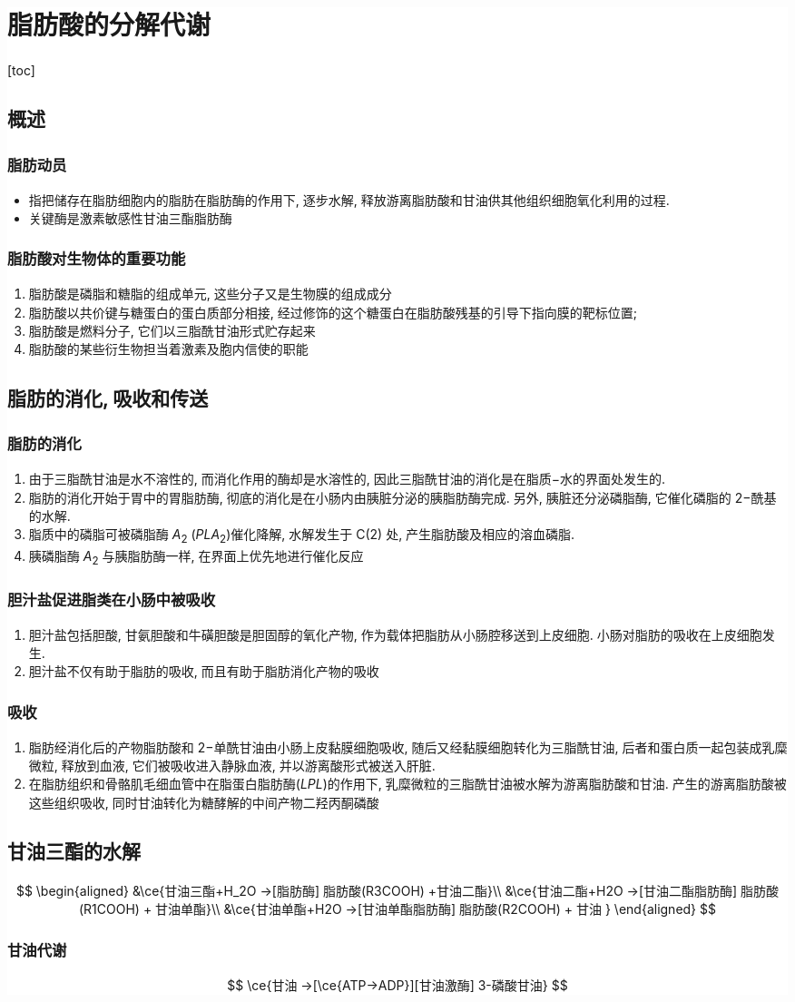# 脂肪酸的分解代谢

[toc]

## 概述

### 脂肪动员

+ 指把储存在脂肪细胞内的脂肪在脂肪酶的作用下, 逐步水解, 释放游离脂肪酸和甘油供其他组织细胞氧化利用的过程.
+ 关键酶是激素敏感性甘油三酯脂肪酶

### 脂肪酸对生物体的重要功能

1. 脂肪酸是磷脂和糖脂的组成单元, 这些分子又是生物膜的组成成分
2. 脂肪酸以共价键与糖蛋白的蛋白质部分相接, 经过修饰的这个糖蛋白在脂肪酸残基的引导下指向膜的靶标位置;
3. 脂肪酸是燃料分子, 它们以三脂酰甘油形式贮存起来
4. 脂肪酸的某些衍生物担当着激素及胞内信使的职能

## 脂肪的消化, 吸收和传送

### 脂肪的消化

1. 由于三脂酰甘油是水不溶性的, 而消化作用的酶却是水溶性的, 因此三脂酰甘油的消化是在脂质$-$水的界面处发生的.
2. 脂肪的消化开始于胃中的胃脂肪酶, 彻底的消化是在小肠内由胰脏分泌的胰脂肪酶完成. 另外, 胰脏还分泌磷脂酶, 它催化磷脂的 $2-$酰基的水解.
3. 脂质中的磷脂可被磷脂酶 $A_2$ ($PLA_2$)催化降解, 水解发生于 C(2) 处, 产生脂肪酸及相应的溶血磷脂.
4. 胰磷脂酶 $A_2$ 与胰脂肪酶一样, 在界面上优先地进行催化反应

### 胆汁盐促进脂类在小肠中被吸收

1. 胆汁盐包括胆酸, 甘氨胆酸和牛磺胆酸是胆固醇的氧化产物, 作为载体把脂肪从小肠腔移送到上皮细胞. 小肠对脂肪的吸收在上皮细胞发生.
2. 胆汁盐不仅有助于脂肪的吸收, 而且有助于脂肪消化产物的吸收

### 吸收

1. 脂肪经消化后的产物脂肪酸和 $2-$单酰甘油由小肠上皮黏膜细胞吸收, 随后又经黏膜细胞转化为三脂酰甘油, 后者和蛋白质一起包装成乳糜微粒, 释放到血液, 它们被吸收进入静脉血液, 并以游离酸形式被送入肝脏.
2. 在脂肪组织和骨骼肌毛细血管中在脂蛋白脂肪酶($LPL$)的作用下, 乳糜微粒的三脂酰甘油被水解为游离脂肪酸和甘油. 产生的游离脂肪酸被这些组织吸收, 同时甘油转化为糖酵解的中间产物二羟丙酮磷酸

## 甘油三酯的水解

$$
\begin{aligned}
&\ce{甘油三酯+H_2O ->[脂肪酶] 脂肪酸(R3COOH) +甘油二酯}\\
&\ce{甘油二酯+H2O ->[甘油二酯脂肪酶] 脂肪酸(R1COOH) + 甘油单酯}\\
&\ce{甘油单酯+H2O ->[甘油单酯脂肪酶] 脂肪酸(R2COOH) + 甘油 }
\end{aligned}
$$

### 甘油代谢
$$
\ce{甘油 ->[\ce{ATP->ADP}][甘油激酶] 3-磷酸甘油}
$$